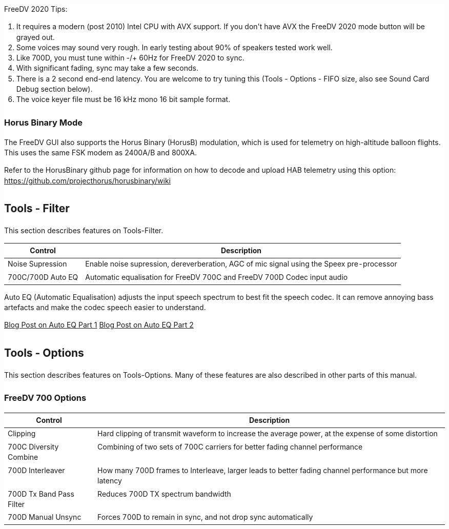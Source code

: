 FreeDV 2020 Tips:

1. It requires a modern (post 2010) Intel CPU with AVX support.  If you 
   don't have AVX the FreeDV 2020 mode button will be grayed out. 
1. Some voices may sound very rough.  In early testing
   about 90% of speakers tested work well.
1. Like 700D, you must tune within -/+ 60Hz for FreeDV 2020 to sync.
1. With significant fading, sync may take a few seconds.
1. There is a 2 second end-end latency.  You are welcome to try tuning
   this (Tools - Options - FIFO size, also see Sound Card Debug
   section below).
1. The voice keyer file must be 16 kHz mono 16 bit sample format.

### Horus Binary Mode

The FreeDV GUI also supports the Horus Binary (HorusB) modulation, which is used 
for telemetry on high-altitude balloon flights. This uses the same FSK modem as
2400A/B and 800XA. 

Refer to the HorusBinary github page for information on how to decode and upload 
HAB telemetry using this option: https://github.com/projecthorus/horusbinary/wiki


## Tools - Filter

This section describes features on Tools-Filter.  

Control | Description
 --- | --- |
Noise Supression | Enable noise supression, dereverberation, AGC of mic signal using the Speex pre-processor
700C/700D Auto EQ | Automatic equalisation for FreeDV 700C and FreeDV 700D Codec input audio

Auto EQ (Automatic Equalisation) adjusts the input speech spectrum to best fit the speech codec. It can remove annoying bass artefacts and make the codec speech easier to understand.

[Blog Post on Auto EQ Part 1](http://www.rowetel.com/?p=6778)
[Blog Post on Auto EQ Part 2](http://www.rowetel.com/?p=6860)

## Tools - Options

This section describes features on Tools-Options.  Many of these features are also described in other parts of this manual.

### FreeDV 700 Options

Control | Description
 --- | --- |
Clipping | Hard clipping of transmit waveform to increase the average power, at the expense of some distortion
700C Diversity Combine | Combining of two sets of 700C carriers for better fading channel performance
700D Interleaver | How many 700D frames to Interleave, larger leads to better fading channel performance but more latency
700D Tx Band Pass Filter | Reduces 700D TX spectrum bandwidth
700D Manual Unsync | Forces 700D to remain in sync, and not drop sync automatically
